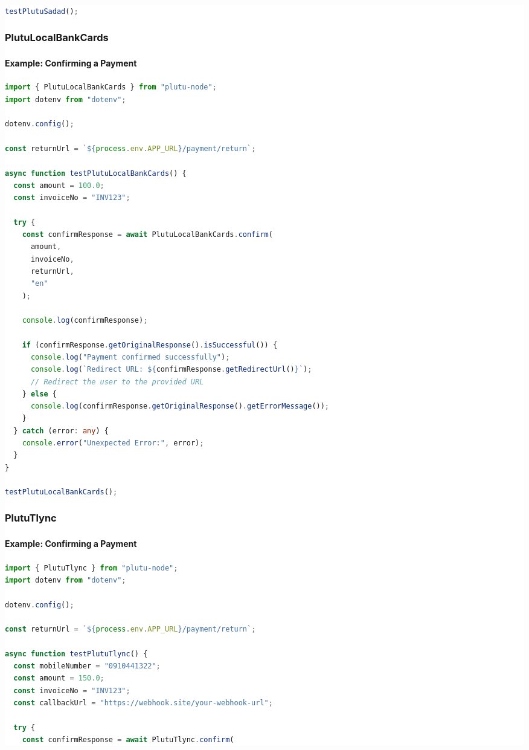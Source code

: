 ```typescript
testPlutuSadad();
```

### PlutuLocalBankCards

#### Example: Confirming a Payment

```typescript
import { PlutuLocalBankCards } from "plutu-node";
import dotenv from "dotenv";

dotenv.config();

const returnUrl = `${process.env.APP_URL}/payment/return`;

async function testPlutuLocalBankCards() {
  const amount = 100.0;
  const invoiceNo = "INV123";

  try {
    const confirmResponse = await PlutuLocalBankCards.confirm(
      amount,
      invoiceNo,
      returnUrl,
      "en"
    );
    
    console.log(confirmResponse);
    
    if (confirmResponse.getOriginalResponse().isSuccessful()) {
      console.log("Payment confirmed successfully");
      console.log(`Redirect URL: ${confirmResponse.getRedirectUrl()}`);
      // Redirect the user to the provided URL
    } else {
      console.log(confirmResponse.getOriginalResponse().getErrorMessage());
    }
  } catch (error: any) {
    console.error("Unexpected Error:", error);
  }
}

testPlutuLocalBankCards();
```

### PlutuTlync

#### Example: Confirming a Payment

```typescript
import { PlutuTlync } from "plutu-node";
import dotenv from "dotenv";

dotenv.config();

const returnUrl = `${process.env.APP_URL}/payment/return`;

async function testPlutuTlync() {
  const mobileNumber = "0910441322";
  const amount = 150.0;
  const invoiceNo = "INV123";
  const callbackUrl = "https://webhook.site/your-webhook-url";

  try {
    const confirmResponse = await PlutuTlync.confirm(
```